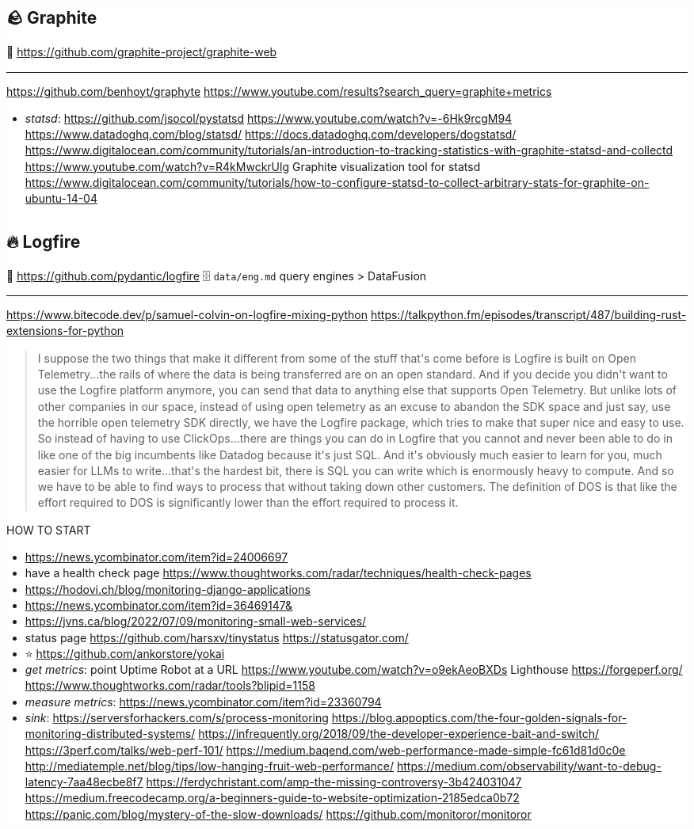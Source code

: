 
## 🪨 Graphite

📜 https://github.com/graphite-project/graphite-web

---

https://github.com/benhoyt/graphyte
https://www.youtube.com/results?search_query=graphite+metrics

* _statsd_: https://github.com/jsocol/pystatsd https://www.youtube.com/watch?v=-6Hk9rcgM94 https://www.datadoghq.com/blog/statsd/ https://docs.datadoghq.com/developers/dogstatsd/ https://www.digitalocean.com/community/tutorials/an-introduction-to-tracking-statistics-with-graphite-statsd-and-collectd https://www.youtube.com/watch?v=R4kMwckrUlg Graphite visualization tool for statsd https://www.digitalocean.com/community/tutorials/how-to-configure-statsd-to-collect-arbitrary-stats-for-graphite-on-ubuntu-14-04

## 🔥 Logfire

📜 https://github.com/pydantic/logfire
🗄️ `data/eng.md` query engines > DataFusion

---

https://www.bitecode.dev/p/samuel-colvin-on-logfire-mixing-python
https://talkpython.fm/episodes/transcript/487/building-rust-extensions-for-python
> I suppose the two things that make it different from some of the stuff that's come before is Logfire is built on Open Telemetry...the rails of where the data is being transferred are on an open standard. And if you decide you didn't want to use the Logfire platform anymore, you can send that data to anything else that supports Open Telemetry. But unlike lots of other companies in our space, instead of using open telemetry as an excuse to abandon the SDK space and just say, use the horrible open telemetry SDK directly, we have the Logfire package, which tries to make that super nice and easy to use.
> So instead of having to use ClickOps...there are things you can do in Logfire that you cannot and never been able to do in like one of the big incumbents like Datadog because it's just SQL. And it's obviously much easier to learn for you, much easier for LLMs to write...that's the hardest bit, there is SQL you can write which is enormously heavy to compute. And so we have to be able to find ways to process that without taking down other customers. The definition of DOS is that like the effort required to DOS is significantly lower than the effort required to process it.

HOW TO START
* https://news.ycombinator.com/item?id=24006697
* have a health check page https://www.thoughtworks.com/radar/techniques/health-check-pages
* https://hodovi.ch/blog/monitoring-django-applications
* https://news.ycombinator.com/item?id=36469147&
* https://jvns.ca/blog/2022/07/09/monitoring-small-web-services/
* status page https://github.com/harsxv/tinystatus https://statusgator.com/
* ⭐️ https://github.com/ankorstore/yokai
* _get metrics_: point Uptime Robot at a URL https://www.youtube.com/watch?v=o9ekAeoBXDs Lighthouse https://forgeperf.org/ https://www.thoughtworks.com/radar/tools?blipid=1158
* _measure metrics_: https://news.ycombinator.com/item?id=23360794
* _sink_: https://serversforhackers.com/s/process-monitoring https://blog.appoptics.com/the-four-golden-signals-for-monitoring-distributed-systems/ https://infrequently.org/2018/09/the-developer-experience-bait-and-switch/ https://3perf.com/talks/web-perf-101/ https://medium.baqend.com/web-performance-made-simple-fc61d81d0c0e http://mediatemple.net/blog/tips/low-hanging-fruit-web-performance/ https://medium.com/observability/want-to-debug-latency-7aa48ecbe8f7 https://ferdychristant.com/amp-the-missing-controversy-3b424031047 https://medium.freecodecamp.org/a-beginners-guide-to-website-optimization-2185edca0b72 https://panic.com/blog/mystery-of-the-slow-downloads/ https://github.com/monitoror/monitoror
